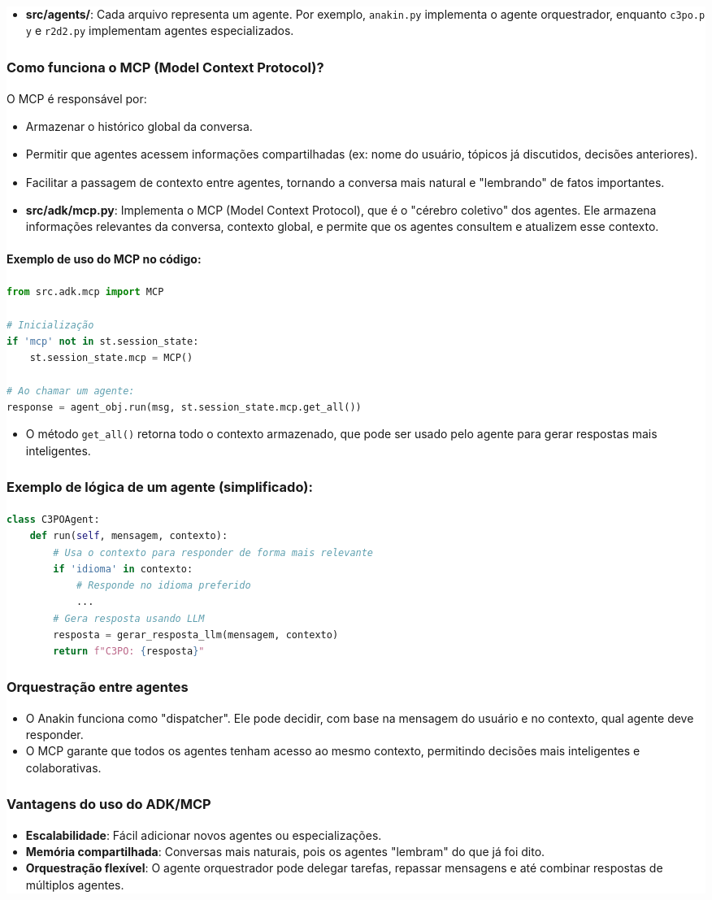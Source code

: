 - **src/agents/**: Cada arquivo representa um agente. Por exemplo, `anakin.py` implementa o agente orquestrador, enquanto `c3po.py` e `r2d2.py` implementam agentes especializados.

### Como funciona o MCP (Model Context Protocol)?
O MCP é responsável por:
- Armazenar o histórico global da conversa.
- Permitir que agentes acessem informações compartilhadas (ex: nome do usuário, tópicos já discutidos, decisões anteriores).
- Facilitar a passagem de contexto entre agentes, tornando a conversa mais natural e "lembrando" de fatos importantes.

- **src/adk/mcp.py**: Implementa o MCP (Model Context Protocol), que é o "cérebro coletivo" dos agentes. Ele armazena informações relevantes da conversa, contexto global, e permite que os agentes consultem e atualizem esse contexto.

#### Exemplo de uso do MCP no código:
```python
from src.adk.mcp import MCP

# Inicialização
if 'mcp' not in st.session_state:
    st.session_state.mcp = MCP()

# Ao chamar um agente:
response = agent_obj.run(msg, st.session_state.mcp.get_all())
```
- O método `get_all()` retorna todo o contexto armazenado, que pode ser usado pelo agente para gerar respostas mais inteligentes.

### Exemplo de lógica de um agente (simplificado):
```python
class C3POAgent:
    def run(self, mensagem, contexto):
        # Usa o contexto para responder de forma mais relevante
        if 'idioma' in contexto:
            # Responde no idioma preferido
            ...
        # Gera resposta usando LLM
        resposta = gerar_resposta_llm(mensagem, contexto)
        return f"C3PO: {resposta}"
```

### Orquestração entre agentes
- O Anakin funciona como "dispatcher". Ele pode decidir, com base na mensagem do usuário e no contexto, qual agente deve responder.
- O MCP garante que todos os agentes tenham acesso ao mesmo contexto, permitindo decisões mais inteligentes e colaborativas.

### Vantagens do uso do ADK/MCP
- **Escalabilidade**: Fácil adicionar novos agentes ou especializações.
- **Memória compartilhada**: Conversas mais naturais, pois os agentes "lembram" do que já foi dito.
- **Orquestração flexível**: O agente orquestrador pode delegar tarefas, repassar mensagens e até combinar respostas de múltiplos agentes.

